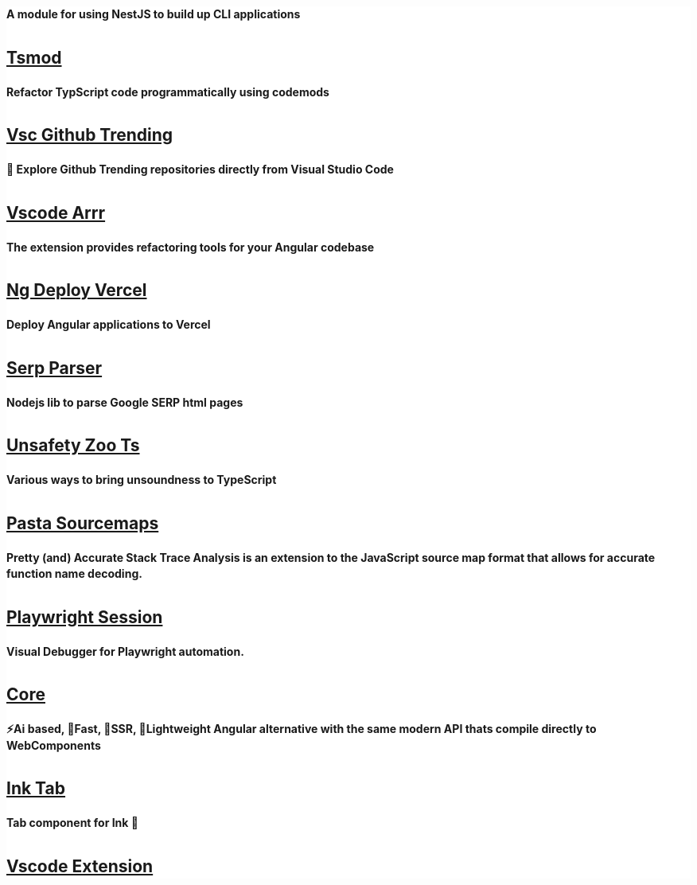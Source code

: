 **A module for using NestJS to build up CLI applications**

## [Tsmod](https://github.com/WolkSoftware/tsmod)

**Refactor TypScript code programmatically using codemods**

## [Vsc Github Trending](https://github.com/4gray/vsc-github-trending)

**:octopus: Explore Github Trending repositories directly from Visual Studio Code**

## [Vscode Arrr](https://github.com/obenjiro/vscode-arrr)

**The extension provides refactoring tools for your Angular codebase**

## [Ng Deploy Vercel](https://github.com/vercel/ng-deploy-vercel)

**Deploy Angular applications to Vercel**

## [Serp Parser](https://github.com/zlurad/serp-parser)

**Nodejs lib to parse Google SERP html pages**

## [Unsafety Zoo Ts](https://github.com/todesking/unsafety-zoo.ts)

**Various ways to bring unsoundness to TypeScript**

## [Pasta Sourcemaps](https://github.com/bloomberg/pasta-sourcemaps)

**Pretty (and) Accurate Stack Trace Analysis is an extension to the JavaScript source map format that allows for accurate function name decoding.**

## [Playwright Session](https://github.com/domderen/playwright-session)

**Visual Debugger for Playwright automation.**

## [Core](https://github.com/pregular/core)

**:zap:Ai based, :rocket:Fast, :page_with_curl:SSR, :gem:Lightweight Angular alternative with the same modern API thats compile directly to WebComponents**

## [Ink Tab](https://github.com/jdeniau/ink-tab)

**Tab component for Ink 🌈**

## [Vscode Extension](https://github.com/gitduckhq/vscode-extension)
